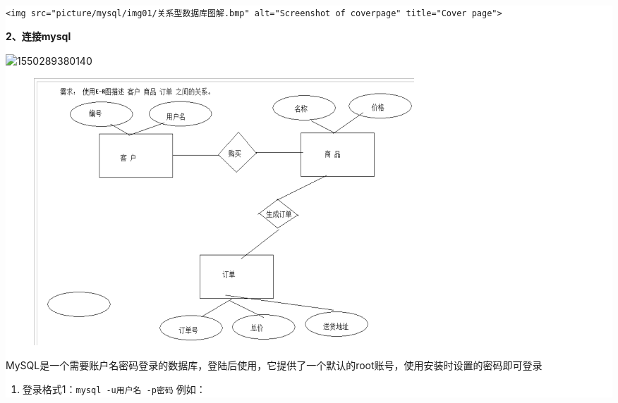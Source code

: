     <img src="picture/mysql/img01/关系型数据库图解.bmp" alt="Screenshot of coverpage" title="Cover page">
</figure>


**2、连接mysql**

![1550289380140](img/1550409365086.png)
 <figure class="thumbnails">
    <img src="picture/mysql/img01/关系型数据库图解.bmp" alt="Screenshot of coverpage" title="Cover page">
</figure>

​	MySQL是一个需要账户名密码登录的数据库，登陆后使用，它提供了一个默认的root账号，使用安装时设置的密码即可登录
1. 登录格式1：`mysql -u用户名 -p密码`
   例如：
